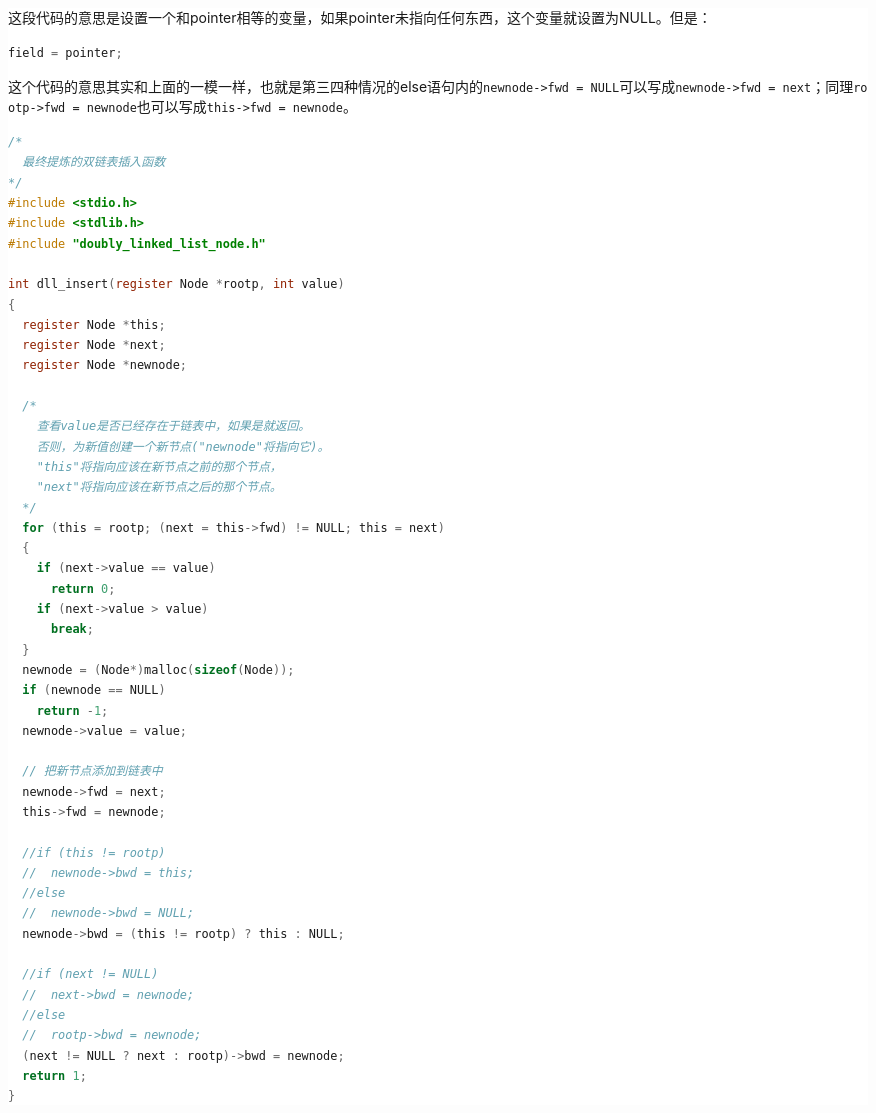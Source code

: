 这段代码的意思是设置一个和pointer相等的变量，如果pointer未指向任何东西，这个变量就设置为NULL。但是：

~~~C
field = pointer;
~~~

这个代码的意思其实和上面的一模一样，也就是第三四种情况的else语句内的`newnode->fwd = NULL`可以写成`newnode->fwd = next`；同理`rootp->fwd = newnode`也可以写成`this->fwd = newnode`。

~~~C
/*
  最终提炼的双链表插入函数
*/
#include <stdio.h>
#include <stdlib.h>
#include "doubly_linked_list_node.h"

int dll_insert(register Node *rootp, int value)
{
  register Node *this;
  register Node *next;
  register Node *newnode;
  
  /*
    查看value是否已经存在于链表中，如果是就返回。
    否则，为新值创建一个新节点("newnode"将指向它)。
    "this"将指向应该在新节点之前的那个节点，
    "next"将指向应该在新节点之后的那个节点。
  */
  for (this = rootp; (next = this->fwd) != NULL; this = next)
  {
    if (next->value == value)
      return 0;
    if (next->value > value)
      break;
  }
  newnode = (Node*)malloc(sizeof(Node));
  if (newnode == NULL)
    return -1;
  newnode->value = value;

  // 把新节点添加到链表中
  newnode->fwd = next;
  this->fwd = newnode;

  //if (this != rootp)
  //  newnode->bwd = this;
  //else
  //  newnode->bwd = NULL;
  newnode->bwd = (this != rootp) ? this : NULL;
  
  //if (next != NULL)
  //  next->bwd = newnode;
  //else
  //  rootp->bwd = newnode;
  (next != NULL ? next : rootp)->bwd = newnode;
  return 1;
}
~~~
